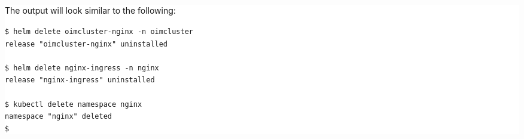The output will look similar to the following:

```
$ helm delete oimcluster-nginx -n oimcluster
release "oimcluster-nginx" uninstalled

$ helm delete nginx-ingress -n nginx
release "nginx-ingress" uninstalled

$ kubectl delete namespace nginx
namespace "nginx" deleted
$
```